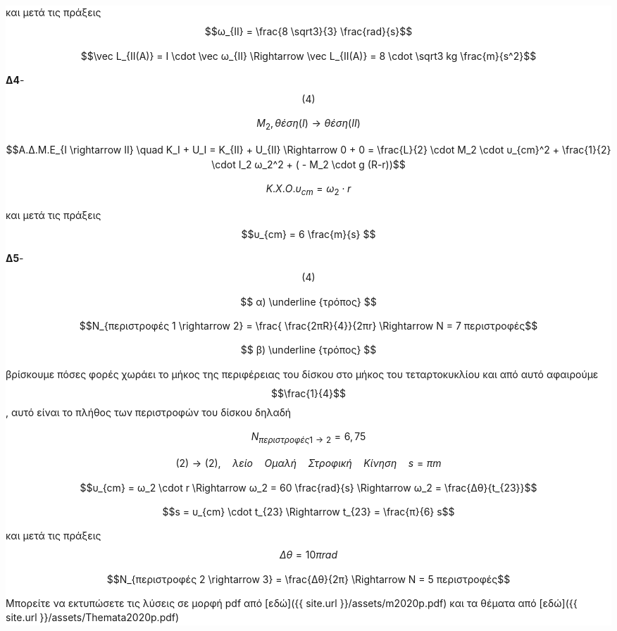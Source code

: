 και μετά τις πράξεις $$ω_{ΙΙ} = \frac{8 \sqrt3}{3} \frac{rad}{s}$$


$$\vec L_{II(A)} = I \cdot \vec ω_{ΙΙ} \Rightarrow \vec L_{II(A)} = 8 \cdot \sqrt3 kg \frac{m}{s^2}$$


**Δ4**-$$(4)$$

$$M_2, θέση(Ι) \rightarrow θέση(ΙΙ)$$


$$A.Δ.Μ.Ε_{Ι \rightarrow II} \quad K_I + U_I = K_{II} + U_{II} \Rightarrow 0 + 0 = \frac{L}{2} \cdot Μ_2 \cdot υ_{cm}^2 + \frac{1}{2} \cdot I_2 ω_2^2 + ( - M_2 \cdot g (R-r))$$


$$K.X.O. υ_{cm} = ω_2 \cdot r$$

και μετά τις πράξεις $$υ_{cm} = 6 \frac{m}{s} $$


**Δ5**-$$(4)$$

$$ α) \underline {τρόπος} $$

$$N_{περιστροφές 1 \rightarrow 2} = \frac{ \frac{2πR}{4}}{2πr} \Rightarrow N = 7 περιστροφές$$


$$ β) \underline {τρόπος} $$

βρίσκουμε πόσες φορές χωράει το μήκος της περιφέρειας του δίσκου στο μήκος του τεταρτοκυκλίου
και από αυτό αφαιρούμε $$\frac{1}{4}$$, αυτό είναι το πλήθος των περιστροφών του δίσκου δηλαδή

$$N_{περιστροφές 1 \rightarrow 2} = 6,75$$

$$(2) \rightarrow (2), \quad λείο \quad Ομαλή \quad Στροφική \quad Κίνηση \quad s = π m$$

$$υ_{cm} = ω_2 \cdot r \Rightarrow ω_2 = 60 \frac{rad}{s} \Rightarrow ω_2 = \frac{Δθ}{t_{23}}$$

$$s = υ_{cm} \cdot t_{23} \Rightarrow t_{23} = \frac{π}{6} s$$

και μετά τις πράξεις $$Δθ = 10π rad$$

$$N_{περιστροφές 2 \rightarrow 3} = \frac{Δθ}{2π} \Rightarrow N = 5 περιστροφές$$



Μπορείτε να εκτυπώσετε τις λύσεις σε μορφή pdf από [εδώ]({{ site.url }}/assets/m2020p.pdf) 
και τα θέματα από [εδώ]({{ site.url }}/assets/Themata2020p.pdf)